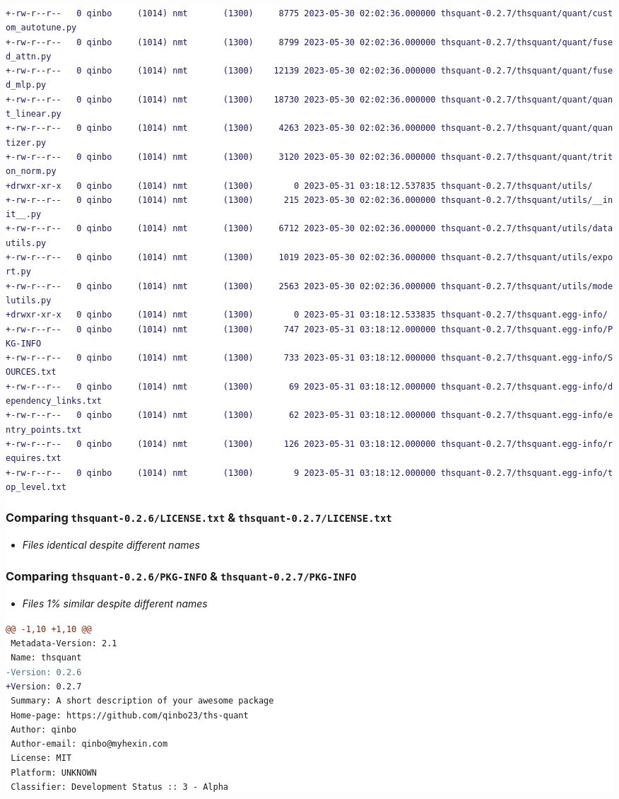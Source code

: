 ```diff
+-rw-r--r--   0 qinbo     (1014) nmt       (1300)     8775 2023-05-30 02:02:36.000000 thsquant-0.2.7/thsquant/quant/custom_autotune.py
+-rw-r--r--   0 qinbo     (1014) nmt       (1300)     8799 2023-05-30 02:02:36.000000 thsquant-0.2.7/thsquant/quant/fused_attn.py
+-rw-r--r--   0 qinbo     (1014) nmt       (1300)    12139 2023-05-30 02:02:36.000000 thsquant-0.2.7/thsquant/quant/fused_mlp.py
+-rw-r--r--   0 qinbo     (1014) nmt       (1300)    18730 2023-05-30 02:02:36.000000 thsquant-0.2.7/thsquant/quant/quant_linear.py
+-rw-r--r--   0 qinbo     (1014) nmt       (1300)     4263 2023-05-30 02:02:36.000000 thsquant-0.2.7/thsquant/quant/quantizer.py
+-rw-r--r--   0 qinbo     (1014) nmt       (1300)     3120 2023-05-30 02:02:36.000000 thsquant-0.2.7/thsquant/quant/triton_norm.py
+drwxr-xr-x   0 qinbo     (1014) nmt       (1300)        0 2023-05-31 03:18:12.537835 thsquant-0.2.7/thsquant/utils/
+-rw-r--r--   0 qinbo     (1014) nmt       (1300)      215 2023-05-30 02:02:36.000000 thsquant-0.2.7/thsquant/utils/__init__.py
+-rw-r--r--   0 qinbo     (1014) nmt       (1300)     6712 2023-05-30 02:02:36.000000 thsquant-0.2.7/thsquant/utils/datautils.py
+-rw-r--r--   0 qinbo     (1014) nmt       (1300)     1019 2023-05-30 02:02:36.000000 thsquant-0.2.7/thsquant/utils/export.py
+-rw-r--r--   0 qinbo     (1014) nmt       (1300)     2563 2023-05-30 02:02:36.000000 thsquant-0.2.7/thsquant/utils/modelutils.py
+drwxr-xr-x   0 qinbo     (1014) nmt       (1300)        0 2023-05-31 03:18:12.533835 thsquant-0.2.7/thsquant.egg-info/
+-rw-r--r--   0 qinbo     (1014) nmt       (1300)      747 2023-05-31 03:18:12.000000 thsquant-0.2.7/thsquant.egg-info/PKG-INFO
+-rw-r--r--   0 qinbo     (1014) nmt       (1300)      733 2023-05-31 03:18:12.000000 thsquant-0.2.7/thsquant.egg-info/SOURCES.txt
+-rw-r--r--   0 qinbo     (1014) nmt       (1300)       69 2023-05-31 03:18:12.000000 thsquant-0.2.7/thsquant.egg-info/dependency_links.txt
+-rw-r--r--   0 qinbo     (1014) nmt       (1300)       62 2023-05-31 03:18:12.000000 thsquant-0.2.7/thsquant.egg-info/entry_points.txt
+-rw-r--r--   0 qinbo     (1014) nmt       (1300)      126 2023-05-31 03:18:12.000000 thsquant-0.2.7/thsquant.egg-info/requires.txt
+-rw-r--r--   0 qinbo     (1014) nmt       (1300)        9 2023-05-31 03:18:12.000000 thsquant-0.2.7/thsquant.egg-info/top_level.txt
```

### Comparing `thsquant-0.2.6/LICENSE.txt` & `thsquant-0.2.7/LICENSE.txt`

 * *Files identical despite different names*

### Comparing `thsquant-0.2.6/PKG-INFO` & `thsquant-0.2.7/PKG-INFO`

 * *Files 1% similar despite different names*

```diff
@@ -1,10 +1,10 @@
 Metadata-Version: 2.1
 Name: thsquant
-Version: 0.2.6
+Version: 0.2.7
 Summary: A short description of your awesome package
 Home-page: https://github.com/qinbo23/ths-quant
 Author: qinbo
 Author-email: qinbo@myhexin.com
 License: MIT
 Platform: UNKNOWN
 Classifier: Development Status :: 3 - Alpha
```

